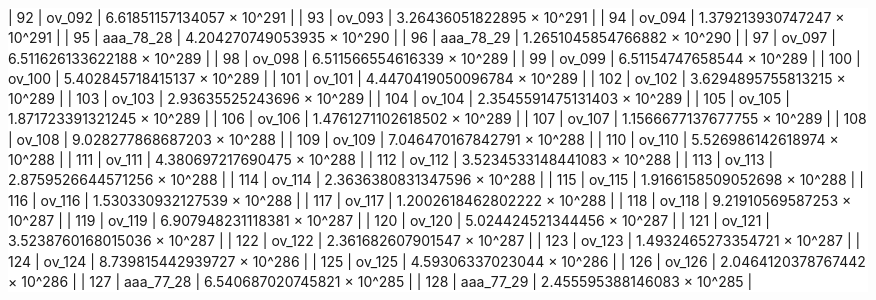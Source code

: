 | 92 | ov_092 | 6.61851157134057 × 10^291 |
| 93 | ov_093 | 3.26436051822895 × 10^291 |
| 94 | ov_094 | 1.379213930747247 × 10^291 |
| 95 | aaa_78_28 | 4.204270749053935 × 10^290 |
| 96 | aaa_78_29 | 1.2651045854766882 × 10^290 |
| 97 | ov_097 | 6.511626133622188 × 10^289 |
| 98 | ov_098 | 6.511566554616339 × 10^289 |
| 99 | ov_099 | 6.51154747658544 × 10^289 |
| 100 | ov_100 | 5.402845718415137 × 10^289 |
| 101 | ov_101 | 4.4470419050096784 × 10^289 |
| 102 | ov_102 | 3.6294895755813215 × 10^289 |
| 103 | ov_103 | 2.93635525243696 × 10^289 |
| 104 | ov_104 | 2.3545591475131403 × 10^289 |
| 105 | ov_105 | 1.871723391321245 × 10^289 |
| 106 | ov_106 | 1.4761271102618502 × 10^289 |
| 107 | ov_107 | 1.1566677137677755 × 10^289 |
| 108 | ov_108 | 9.028277868687203 × 10^288 |
| 109 | ov_109 | 7.046470167842791 × 10^288 |
| 110 | ov_110 | 5.526986142618974 × 10^288 |
| 111 | ov_111 | 4.380697217690475 × 10^288 |
| 112 | ov_112 | 3.5234533148441083 × 10^288 |
| 113 | ov_113 | 2.8759526644571256 × 10^288 |
| 114 | ov_114 | 2.3636380831347596 × 10^288 |
| 115 | ov_115 | 1.9166158509052698 × 10^288 |
| 116 | ov_116 | 1.530330932127539 × 10^288 |
| 117 | ov_117 | 1.2002618462802222 × 10^288 |
| 118 | ov_118 | 9.21910569587253 × 10^287 |
| 119 | ov_119 | 6.907948231118381 × 10^287 |
| 120 | ov_120 | 5.024424521344456 × 10^287 |
| 121 | ov_121 | 3.5238760168015036 × 10^287 |
| 122 | ov_122 | 2.361682607901547 × 10^287 |
| 123 | ov_123 | 1.4932465273354721 × 10^287 |
| 124 | ov_124 | 8.739815442939727 × 10^286 |
| 125 | ov_125 | 4.59306337023044 × 10^286 |
| 126 | ov_126 | 2.0464120378767442 × 10^286 |
| 127 | aaa_77_28 | 6.540687020745821 × 10^285 |
| 128 | aaa_77_29 | 2.455595388146083 × 10^285 |